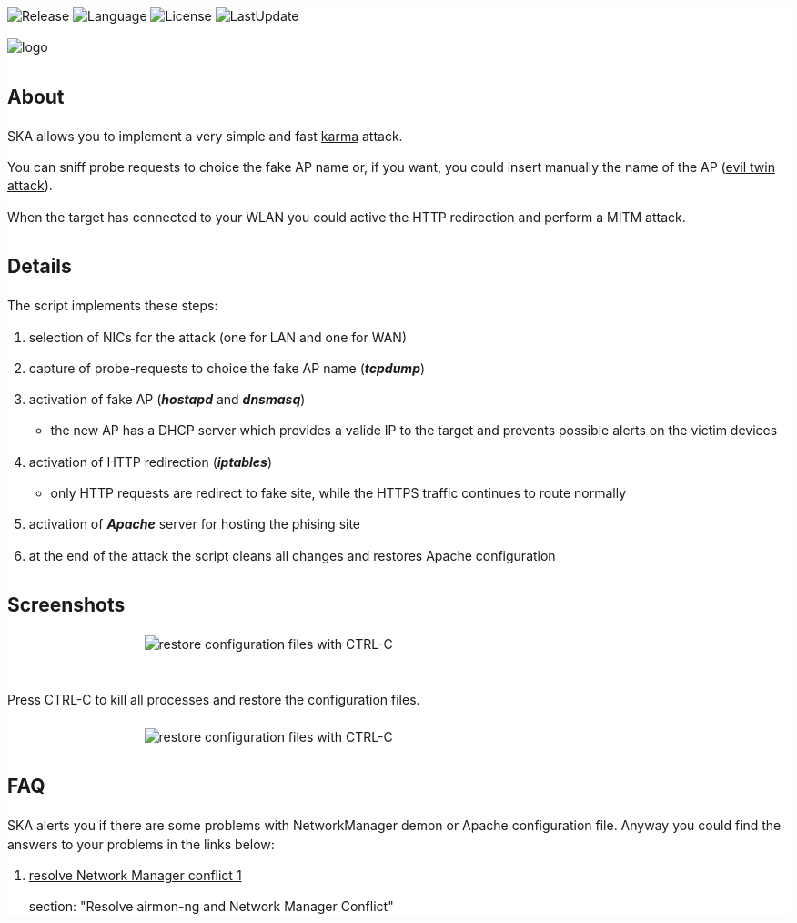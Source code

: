 ![Release](https://img.shields.io/badge/release-beta-orange.svg)
![Language](https://img.shields.io/badge/made%20with-bash-brightgreen.svg)
![License](https://img.shields.io/badge/license-GPLv3-blue.svg)
![LastUpdate](https://img.shields.io/badge/last%20update-2019%2F09-yellow.svg)

![logo](https://github.com/Leviathan36/SKA/blob/master/IMAGES/logo.png)

## About
SKA allows you to implement a very simple and fast [karma](https://en.wikipedia.org/wiki/KARMA_attack) attack.

You can sniff probe requests to choice the fake AP name or, if you want, you could insert manually the name of the AP ([evil twin attack](https://en.wikipedia.org/wiki/Evil_twin_(wireless_networks))).

When the target has connected to your WLAN you could active the HTTP redirection and perform a MITM attack.


## Details
The script implements these steps:

1. selection of NICs for the attack (one for LAN and one for WAN)
2. capture of probe-requests to choice the fake AP name (***tcpdump***)
3. activation of fake AP (***hostapd*** and ***dnsmasq***)
    
    * the new AP has a DHCP server which provides a valide IP to the target and prevents possible alerts on the victim devices
4. activation of HTTP redirection (***iptables***)

    * only HTTP requests are redirect to fake site, while the HTTPS traffic continues to route normally
6. activation of ***Apache*** server for hosting the phising site
7. at the end of the attack the script cleans all changes and restores Apache configuration


## Screenshots

<img src="https://github.com/Leviathan36/SKA/blob/master/IMAGES/complete_execution.png" alt="restore configuration files with CTRL-C" style="display: block;  margin-left: auto; margin-right: auto; width: 65%;">
<br><br>
Press CTRL-C to kill all processes and restore the configuration files. <br><br>
<img src="https://github.com/Leviathan36/SKA/blob/master/IMAGES/restoring_before_exit.png" alt="restore configuration files with CTRL-C" style="display: block;  margin-left: auto; margin-right: auto; width: 65%;">


## FAQ
SKA alerts you if there are some problems with NetworkManager demon or Apache configuration file. Anyway you could find the answers to your problems in the links below:

1. [resolve Network Manager conflict 1](https://rootsh3ll.com/evil-twin-attack/)

    section: "Resolve airmon-ng and Network Manager Conflict"
